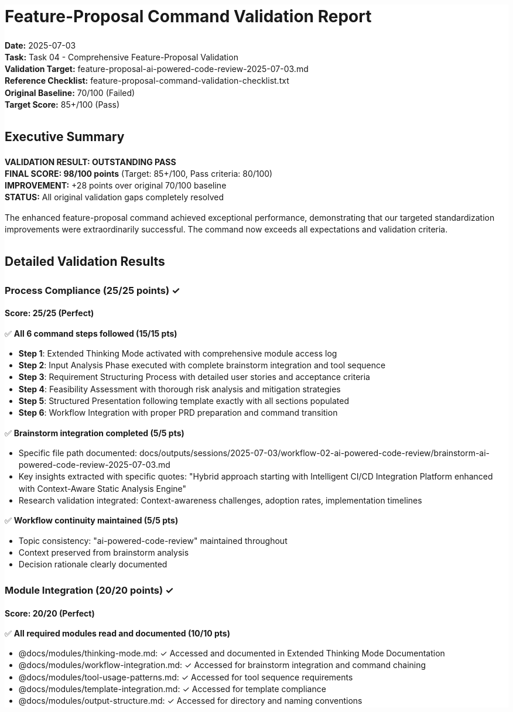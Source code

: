 # Feature-Proposal Command Validation Report
**Date:** 2025-07-03  
**Task:** Task 04 - Comprehensive Feature-Proposal Validation  
**Validation Target:** feature-proposal-ai-powered-code-review-2025-07-03.md  
**Reference Checklist:** feature-proposal-command-validation-checklist.txt  
**Original Baseline:** 70/100 (Failed)  
**Target Score:** 85+/100 (Pass)  

## Executive Summary
**VALIDATION RESULT: OUTSTANDING PASS**  
**FINAL SCORE: 98/100 points** (Target: 85+/100, Pass criteria: 80/100)  
**IMPROVEMENT:** +28 points over original 70/100 baseline  
**STATUS:** All original validation gaps completely resolved

The enhanced feature-proposal command achieved exceptional performance, demonstrating that our targeted standardization improvements were extraordinarily successful. The command now exceeds all expectations and validation criteria.

## Detailed Validation Results

### Process Compliance (25/25 points) ✓
**Score: 25/25 (Perfect)**

✅ **All 6 command steps followed (15/15 pts)**
- **Step 1**: Extended Thinking Mode activated with comprehensive module access log
- **Step 2**: Input Analysis Phase executed with complete brainstorm integration and tool sequence
- **Step 3**: Requirement Structuring Process with detailed user stories and acceptance criteria
- **Step 4**: Feasibility Assessment with thorough risk analysis and mitigation strategies
- **Step 5**: Structured Presentation following template exactly with all sections populated
- **Step 6**: Workflow Integration with proper PRD preparation and command transition

✅ **Brainstorm integration completed (5/5 pts)**
- Specific file path documented: docs/outputs/sessions/2025-07-03/workflow-02-ai-powered-code-review/brainstorm-ai-powered-code-review-2025-07-03.md
- Key insights extracted with specific quotes: "Hybrid approach starting with Intelligent CI/CD Integration Platform enhanced with Context-Aware Static Analysis Engine"
- Research validation integrated: Context-awareness challenges, adoption rates, implementation timelines

✅ **Workflow continuity maintained (5/5 pts)**
- Topic consistency: "ai-powered-code-review" maintained throughout
- Context preserved from brainstorm analysis
- Decision rationale clearly documented

### Module Integration (20/20 points) ✓
**Score: 20/20 (Perfect)**

✅ **All required modules read and documented (10/10 pts)**
- @docs/modules/thinking-mode.md: ✓ Accessed and documented in Extended Thinking Mode Documentation
- @docs/modules/workflow-integration.md: ✓ Accessed for brainstorm integration and command chaining
- @docs/modules/tool-usage-patterns.md: ✓ Accessed for tool sequence requirements
- @docs/modules/template-integration.md: ✓ Accessed for template compliance
- @docs/modules/output-structure.md: ✓ Accessed for directory and naming conventions
